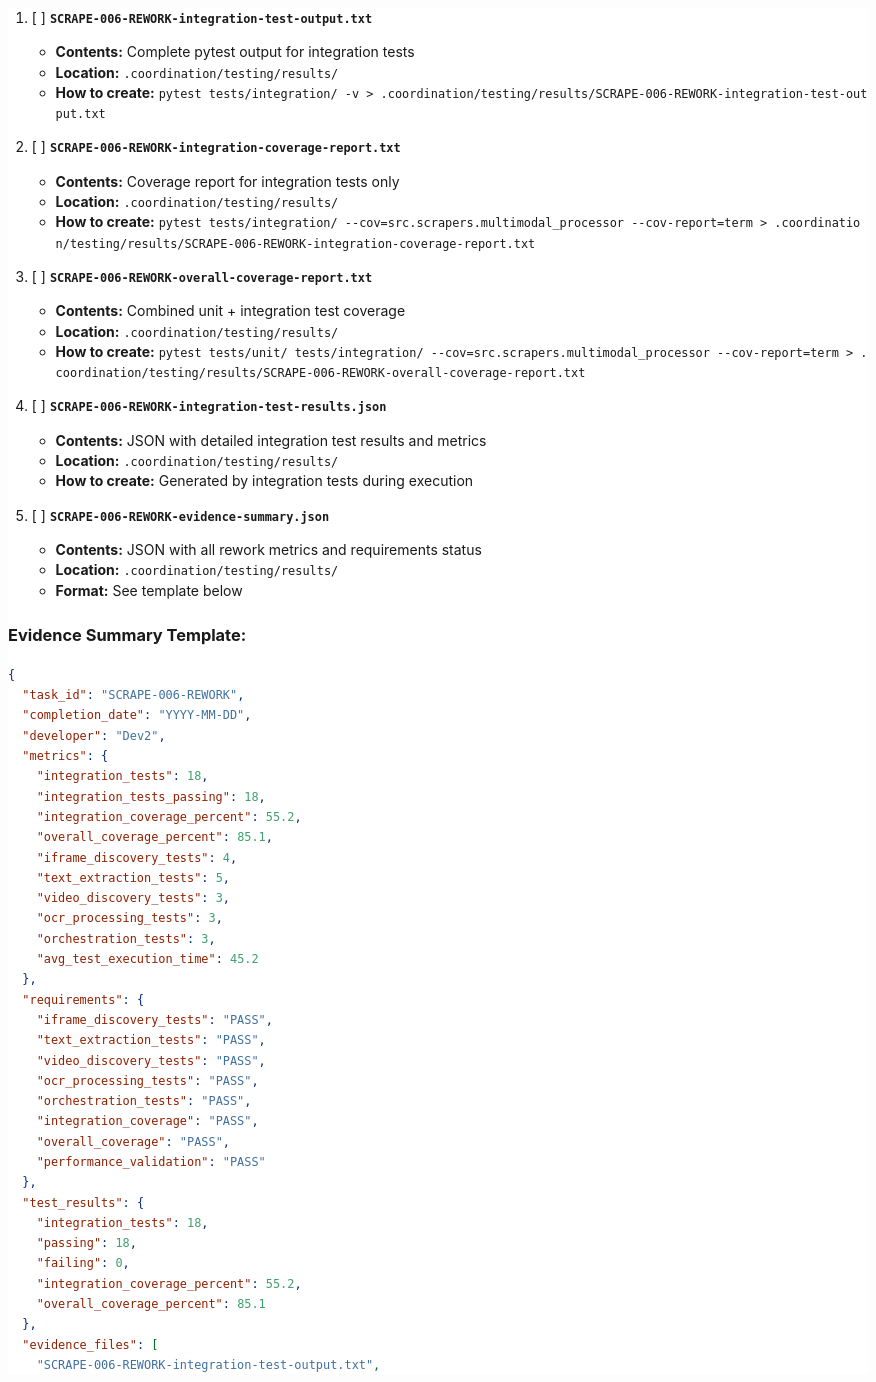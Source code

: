 1. [ ] **`SCRAPE-006-REWORK-integration-test-output.txt`**
   - **Contents:** Complete pytest output for integration tests
   - **Location:** `.coordination/testing/results/`
   - **How to create:** `pytest tests/integration/ -v > .coordination/testing/results/SCRAPE-006-REWORK-integration-test-output.txt`

2. [ ] **`SCRAPE-006-REWORK-integration-coverage-report.txt`**
   - **Contents:** Coverage report for integration tests only
   - **Location:** `.coordination/testing/results/`
   - **How to create:** `pytest tests/integration/ --cov=src.scrapers.multimodal_processor --cov-report=term > .coordination/testing/results/SCRAPE-006-REWORK-integration-coverage-report.txt`

3. [ ] **`SCRAPE-006-REWORK-overall-coverage-report.txt`**
   - **Contents:** Combined unit + integration test coverage
   - **Location:** `.coordination/testing/results/`
   - **How to create:** `pytest tests/unit/ tests/integration/ --cov=src.scrapers.multimodal_processor --cov-report=term > .coordination/testing/results/SCRAPE-006-REWORK-overall-coverage-report.txt`

4. [ ] **`SCRAPE-006-REWORK-integration-test-results.json`**
   - **Contents:** JSON with detailed integration test results and metrics
   - **Location:** `.coordination/testing/results/`
   - **How to create:** Generated by integration tests during execution

5. [ ] **`SCRAPE-006-REWORK-evidence-summary.json`**
   - **Contents:** JSON with all rework metrics and requirements status
   - **Location:** `.coordination/testing/results/`
   - **Format:** See template below

### **Evidence Summary Template:**
```json
{
  "task_id": "SCRAPE-006-REWORK",
  "completion_date": "YYYY-MM-DD",
  "developer": "Dev2",
  "metrics": {
    "integration_tests": 18,
    "integration_tests_passing": 18,
    "integration_coverage_percent": 55.2,
    "overall_coverage_percent": 85.1,
    "iframe_discovery_tests": 4,
    "text_extraction_tests": 5,
    "video_discovery_tests": 3,
    "ocr_processing_tests": 3,
    "orchestration_tests": 3,
    "avg_test_execution_time": 45.2
  },
  "requirements": {
    "iframe_discovery_tests": "PASS",
    "text_extraction_tests": "PASS",
    "video_discovery_tests": "PASS",
    "ocr_processing_tests": "PASS",
    "orchestration_tests": "PASS",
    "integration_coverage": "PASS",
    "overall_coverage": "PASS",
    "performance_validation": "PASS"
  },
  "test_results": {
    "integration_tests": 18,
    "passing": 18,
    "failing": 0,
    "integration_coverage_percent": 55.2,
    "overall_coverage_percent": 85.1
  },
  "evidence_files": [
    "SCRAPE-006-REWORK-integration-test-output.txt",
```